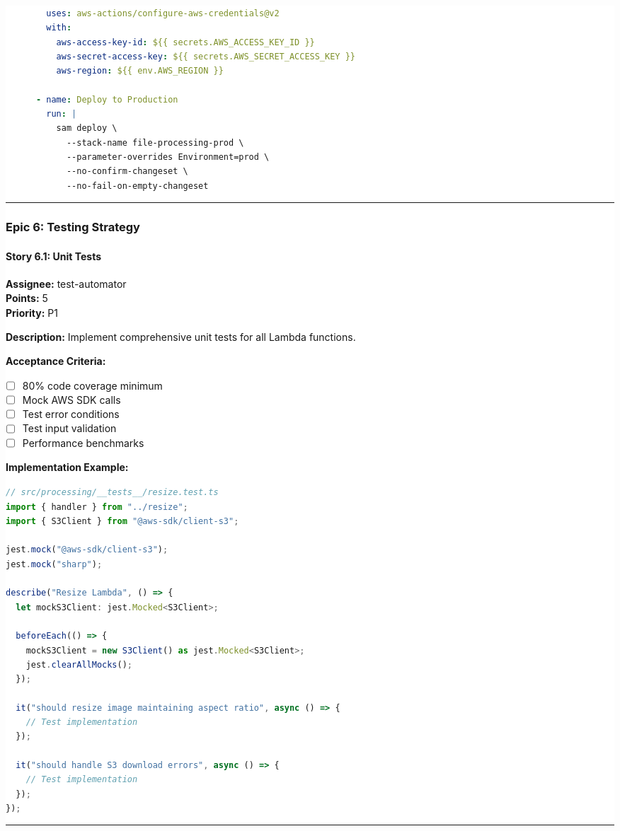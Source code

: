 ```yaml
        uses: aws-actions/configure-aws-credentials@v2
        with:
          aws-access-key-id: ${{ secrets.AWS_ACCESS_KEY_ID }}
          aws-secret-access-key: ${{ secrets.AWS_SECRET_ACCESS_KEY }}
          aws-region: ${{ env.AWS_REGION }}

      - name: Deploy to Production
        run: |
          sam deploy \
            --stack-name file-processing-prod \
            --parameter-overrides Environment=prod \
            --no-confirm-changeset \
            --no-fail-on-empty-changeset
```

---

### Epic 6: Testing Strategy

#### Story 6.1: Unit Tests

**Assignee:** test-automator  
**Points:** 5  
**Priority:** P1

**Description:** Implement comprehensive unit tests for all Lambda functions.

**Acceptance Criteria:**

- [ ] 80% code coverage minimum
- [ ] Mock AWS SDK calls
- [ ] Test error conditions
- [ ] Test input validation
- [ ] Performance benchmarks

**Implementation Example:**

```typescript
// src/processing/__tests__/resize.test.ts
import { handler } from "../resize";
import { S3Client } from "@aws-sdk/client-s3";

jest.mock("@aws-sdk/client-s3");
jest.mock("sharp");

describe("Resize Lambda", () => {
  let mockS3Client: jest.Mocked<S3Client>;

  beforeEach(() => {
    mockS3Client = new S3Client() as jest.Mocked<S3Client>;
    jest.clearAllMocks();
  });

  it("should resize image maintaining aspect ratio", async () => {
    // Test implementation
  });

  it("should handle S3 download errors", async () => {
    // Test implementation
  });
});
```

---